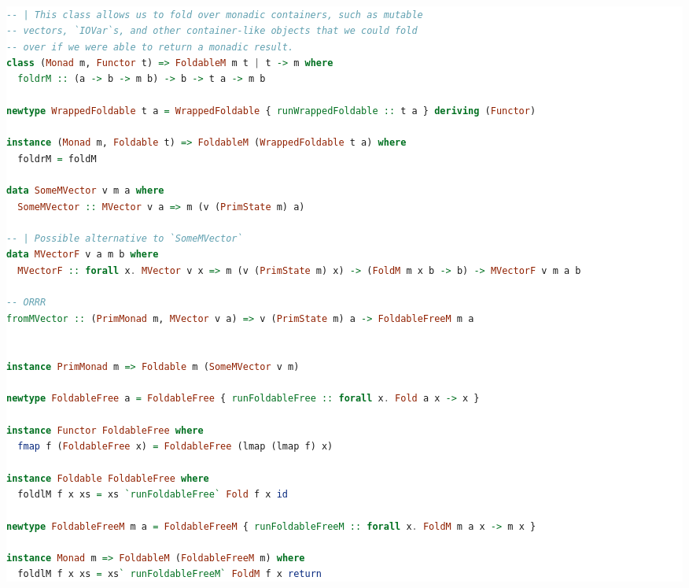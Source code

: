 ```haskell
-- | This class allows us to fold over monadic containers, such as mutable 
-- vectors, `IOVar`s, and other container-like objects that we could fold
-- over if we were able to return a monadic result.
class (Monad m, Functor t) => FoldableM m t | t -> m where
  foldrM :: (a -> b -> m b) -> b -> t a -> m b

newtype WrappedFoldable t a = WrappedFoldable { runWrappedFoldable :: t a } deriving (Functor)

instance (Monad m, Foldable t) => FoldableM (WrappedFoldable t a) where
  foldrM = foldM

data SomeMVector v m a where
  SomeMVector :: MVector v a => m (v (PrimState m) a)

-- | Possible alternative to `SomeMVector`
data MVectorF v a m b where
  MVectorF :: forall x. MVector v x => m (v (PrimState m) x) -> (FoldM m x b -> b) -> MVectorF v m a b

-- ORRR
fromMVector :: (PrimMonad m, MVector v a) => v (PrimState m) a -> FoldableFreeM m a


instance PrimMonad m => Foldable m (SomeMVector v m)

newtype FoldableFree a = FoldableFree { runFoldableFree :: forall x. Fold a x -> x }

instance Functor FoldableFree where
  fmap f (FoldableFree x) = FoldableFree (lmap (lmap f) x)

instance Foldable FoldableFree where
  foldlM f x xs = xs `runFoldableFree` Fold f x id

newtype FoldableFreeM m a = FoldableFreeM { runFoldableFreeM :: forall x. FoldM m a x -> m x }

instance Monad m => FoldableM (FoldableFreeM m) where
  foldlM f x xs = xs` runFoldableFreeM` FoldM f x return
```

